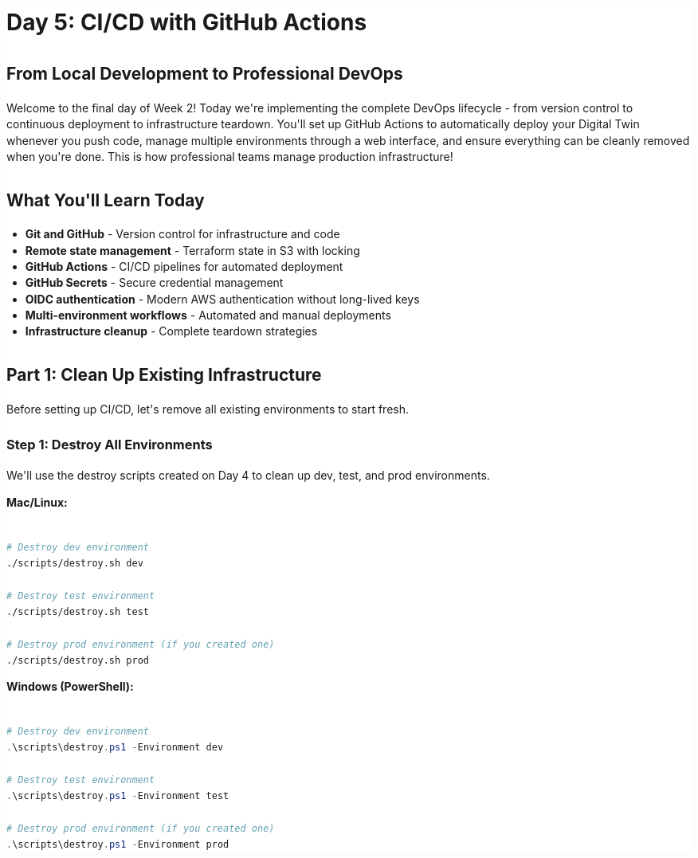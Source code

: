# Day 5: CI/CD with GitHub Actions

## From Local Development to Professional DevOps

Welcome to the final day of Week 2! Today we're implementing the complete DevOps lifecycle - from version control to continuous deployment to infrastructure teardown. You'll set up GitHub Actions to automatically deploy your Digital Twin whenever you push code, manage multiple environments through a web interface, and ensure everything can be cleanly removed when you're done. This is how professional teams manage production infrastructure!

## What You'll Learn Today

- **Git and GitHub** - Version control for infrastructure and code
- **Remote state management** - Terraform state in S3 with locking
- **GitHub Actions** - CI/CD pipelines for automated deployment
- **GitHub Secrets** - Secure credential management
- **OIDC authentication** - Modern AWS authentication without long-lived keys
- **Multi-environment workflows** - Automated and manual deployments
- **Infrastructure cleanup** - Complete teardown strategies

## Part 1: Clean Up Existing Infrastructure

Before setting up CI/CD, let's remove all existing environments to start fresh.

### Step 1: Destroy All Environments

We'll use the destroy scripts created on Day 4 to clean up dev, test, and prod environments.

**Mac/Linux:**
```bash

# Destroy dev environment
./scripts/destroy.sh dev

# Destroy test environment  
./scripts/destroy.sh test

# Destroy prod environment (if you created one)
./scripts/destroy.sh prod
```

**Windows (PowerShell):**
```powershell

# Destroy dev environment
.\scripts\destroy.ps1 -Environment dev

# Destroy test environment
.\scripts\destroy.ps1 -Environment test

# Destroy prod environment (if you created one)
.\scripts\destroy.ps1 -Environment prod
```
